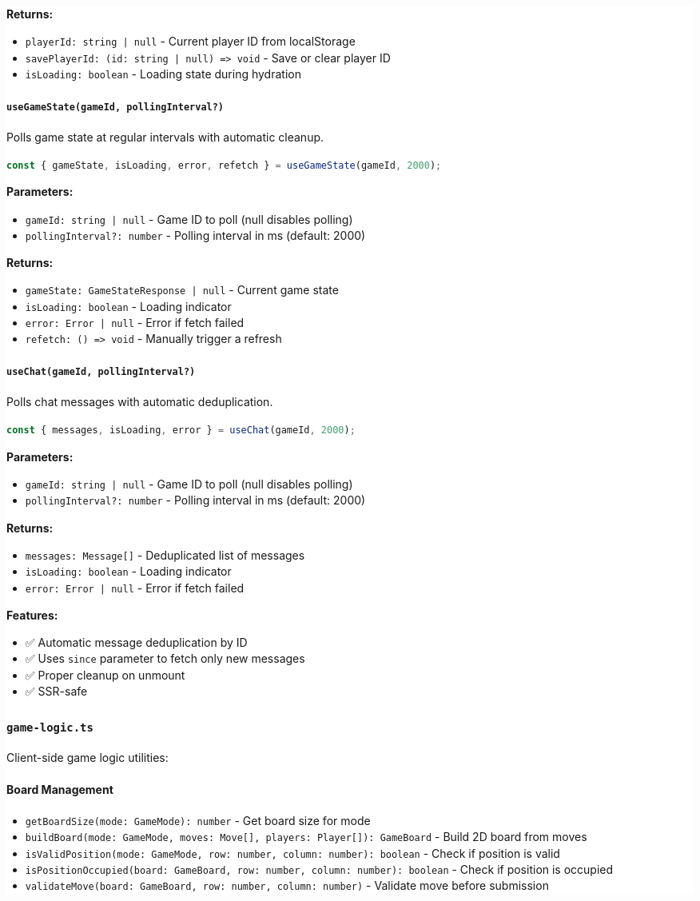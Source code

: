**Returns:**

- `playerId: string | null` - Current player ID from localStorage
- `savePlayerId: (id: string | null) => void` - Save or clear player ID
- `isLoading: boolean` - Loading state during hydration

#### `useGameState(gameId, pollingInterval?)`

Polls game state at regular intervals with automatic cleanup.

```typescript
const { gameState, isLoading, error, refetch } = useGameState(gameId, 2000);
```

**Parameters:**

- `gameId: string | null` - Game ID to poll (null disables polling)
- `pollingInterval?: number` - Polling interval in ms (default: 2000)

**Returns:**

- `gameState: GameStateResponse | null` - Current game state
- `isLoading: boolean` - Loading indicator
- `error: Error | null` - Error if fetch failed
- `refetch: () => void` - Manually trigger a refresh

#### `useChat(gameId, pollingInterval?)`

Polls chat messages with automatic deduplication.

```typescript
const { messages, isLoading, error } = useChat(gameId, 2000);
```

**Parameters:**

- `gameId: string | null` - Game ID to poll (null disables polling)
- `pollingInterval?: number` - Polling interval in ms (default: 2000)

**Returns:**

- `messages: Message[]` - Deduplicated list of messages
- `isLoading: boolean` - Loading indicator
- `error: Error | null` - Error if fetch failed

**Features:**

- ✅ Automatic message deduplication by ID
- ✅ Uses `since` parameter to fetch only new messages
- ✅ Proper cleanup on unmount
- ✅ SSR-safe

### `game-logic.ts`

Client-side game logic utilities:

#### Board Management

- `getBoardSize(mode: GameMode): number` - Get board size for mode
- `buildBoard(mode: GameMode, moves: Move[], players: Player[]): GameBoard` - Build 2D board from moves
- `isValidPosition(mode: GameMode, row: number, column: number): boolean` - Check if position is valid
- `isPositionOccupied(board: GameBoard, row: number, column: number): boolean` - Check if position is occupied
- `validateMove(board: GameBoard, row: number, column: number)` - Validate move before submission
